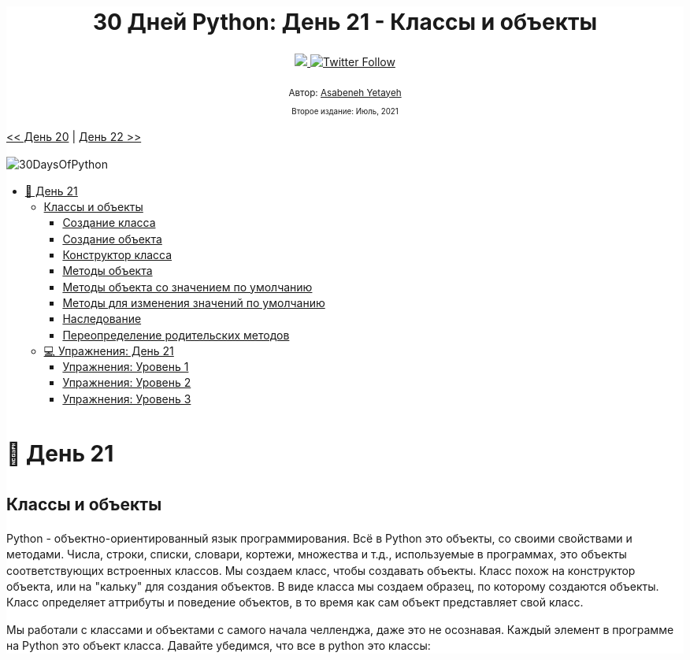 <div align="center">
  <h1> 30 Дней Python: День 21 - Классы и объекты</h1>
  <a class="header-badge" target="_blank" href="https://www.linkedin.com/in/asabeneh/">
  <img src="https://img.shields.io/badge/style--5eba00.svg?label=LinkedIn&logo=linkedin&style=social">
  </a>
  <a class="header-badge" target="_blank" href="https://twitter.com/Asabeneh">
  <img alt="Twitter Follow" src="https://img.shields.io/twitter/follow/asabeneh?style=social">
  </a>

<sub>Автор:
<a href="https://www.linkedin.com/in/asabeneh/" target="_blank">Asabeneh Yetayeh</a><br>
<small>Второе издание: Июль, 2021</small>
</sub>

</div>

[<< День 20](../20_Day_Python_package_manager/20_python_package_manager.md) | [День 22 >>](../22_Day_Web_scraping/22_web_scraping.md)

![30DaysOfPython](../images/30daysofpython.png)

- [📘 День 21](#-день-21)
  - [Классы и объекты](#классы-и-объекты)
    - [Создание класса](#создание-класса)
    - [Создание объекта](#создание-объекта)
    - [Конструктор класса](#конструктор-класса)
    - [Методы объекта](#методы-объекта)
    - [Методы объекта со значением по умолчанию](#методы-объекта-со-значением-по-умолчанию)
    - [Методы для изменения значений по умолчанию](#методы-для-изменения-значений-по-умолчанию)
    - [Наследование](#наследование)
    - [Переопределение родительских методов](#переопределение-родительских-методов)
  - [💻 Упражнения: День 21](#-упражнения-день-21)
    - [Упражнения: Уровень 1](#упражнения-уровень-1)
    - [Упражнения: Уровень 2](#упражнения-уровень-2)
    - [Упражнения: Уровень 3](#упражнения-уровень-3)

# 📘 День 21

## Классы и объекты

Python - объектно-ориентированный язык программирования. Всё в Python это объекты, со своими свойствами и методами. Числа, строки, списки, словари, кортежи, множества и т.д., используемые в программах, это объекты соответствующих встроенных классов. Мы создаем класс, чтобы создавать объекты. Класс похож на конструктор объекта, или на "кальку" для создания объектов. В виде класса мы создаем образец, по которому создаются объекты. Класс определяет аттрибуты и поведение объектов, в то время как сам объект представляет свой класс.

Мы работали с классами и объектами с самого начала челленджа, даже это не осознавая. Каждый элемент в программе на Python это объект класса.
Давайте убедимся, что все в python это классы:
